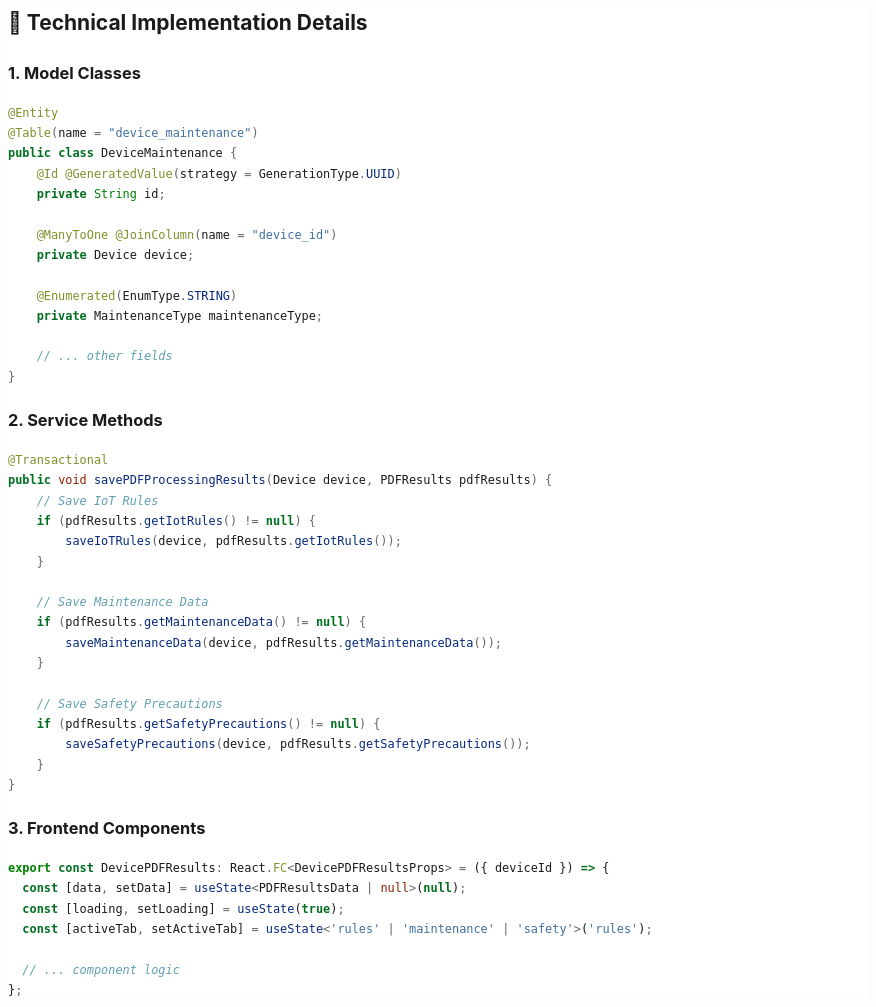 ## 🔧 **Technical Implementation Details**

### 1. **Model Classes**
```java
@Entity
@Table(name = "device_maintenance")
public class DeviceMaintenance {
    @Id @GeneratedValue(strategy = GenerationType.UUID)
    private String id;
    
    @ManyToOne @JoinColumn(name = "device_id")
    private Device device;
    
    @Enumerated(EnumType.STRING)
    private MaintenanceType maintenanceType;
    
    // ... other fields
}
```

### 2. **Service Methods**
```java
@Transactional
public void savePDFProcessingResults(Device device, PDFResults pdfResults) {
    // Save IoT Rules
    if (pdfResults.getIotRules() != null) {
        saveIoTRules(device, pdfResults.getIotRules());
    }
    
    // Save Maintenance Data
    if (pdfResults.getMaintenanceData() != null) {
        saveMaintenanceData(device, pdfResults.getMaintenanceData());
    }
    
    // Save Safety Precautions
    if (pdfResults.getSafetyPrecautions() != null) {
        saveSafetyPrecautions(device, pdfResults.getSafetyPrecautions());
    }
}
```

### 3. **Frontend Components**
```typescript
export const DevicePDFResults: React.FC<DevicePDFResultsProps> = ({ deviceId }) => {
  const [data, setData] = useState<PDFResultsData | null>(null);
  const [loading, setLoading] = useState(true);
  const [activeTab, setActiveTab] = useState<'rules' | 'maintenance' | 'safety'>('rules');
  
  // ... component logic
};
```

